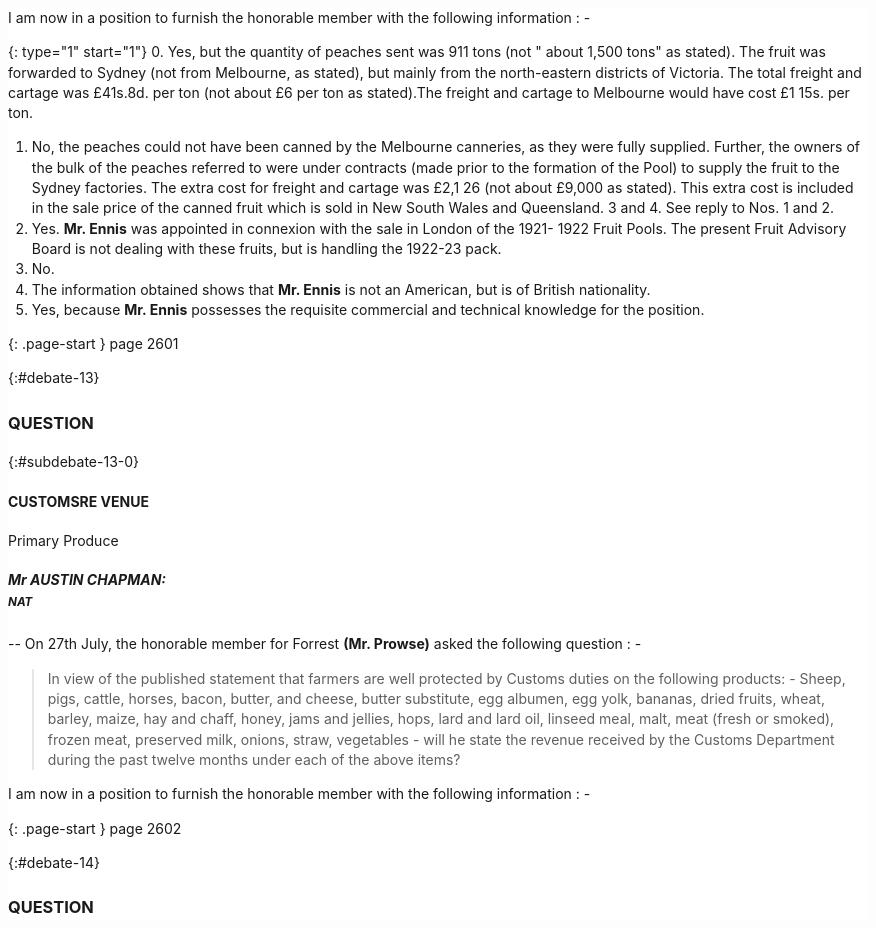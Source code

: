 I am now in a position to furnish the honorable member with the following information :  - 

{: type="1" start="1"}
0. Yes, but the quantity of peaches sent was 911 tons (not " about 1,500 tons" as stated). The fruit was forwarded to Sydney (not from Melbourne, as stated), but mainly from the north-eastern districts of Victoria. The total freight and cartage was £41s.8d. per ton (not about £6 per ton as stated).The freight and cartage to Melbourne would have cost £1 15s. per ton. 
1. No, the peaches could not have been canned by the Melbourne canneries, as they were fully supplied. Further, the owners of the bulk of the peaches referred to were under contracts (made prior to the formation of the Pool) to supply the fruit to the Sydney factories. The extra cost for freight and cartage was £2,1 26 (not about £9,000 as stated). This extra cost is included in the sale price of the canned fruit which is sold in New South Wales and Queensland. 3 and 4. See reply to Nos. 1 and 2. 
2. Yes.  **Mr. Ennis**  was appointed in connexion with the sale in London of the 1921- 1922 Fruit Pools. The present Fruit Advisory Board is not dealing with these fruits, but is handling the 1922-23 pack. 
3. No. 
4. The information obtained shows that  **Mr. Ennis**  is not an American, but is of British nationality. 
5. Yes, because  **Mr. Ennis**  possesses the requisite commercial and technical knowledge for the position. 

{: .page-start }
page 2601

{:#debate-13}
### QUESTION

{:#subdebate-13-0}
#### CUSTOMSRE VENUE

Primary Produce

##### Mr AUSTIN CHAPMAN:<br><small class="text-muted">NAT</small>

-- On 27th July, the honorable member for Forrest  **(Mr. Prowse)**  asked the following question :  - 

  >In view of the published statement that farmers are well protected by Customs duties on the following products: - Sheep, pigs, cattle, horses, bacon, butter, and cheese, butter substitute, egg albumen, egg yolk, bananas, dried fruits, wheat, barley, maize, hay and chaff, honey, jams and jellies, hops, lard and lard oil, linseed meal, malt, meat (fresh or smoked), frozen meat, preserved milk, onions, straw, vegetables - will he state the revenue received by the Customs Department during the past twelve months under each of the above items? 

I am now in a position to furnish the honorable member with the following information :  - 


<graphic href="105331192308134_3_0.jpg"></graphic>


{: .page-start }
page 2602

{:#debate-14}
### QUESTION
